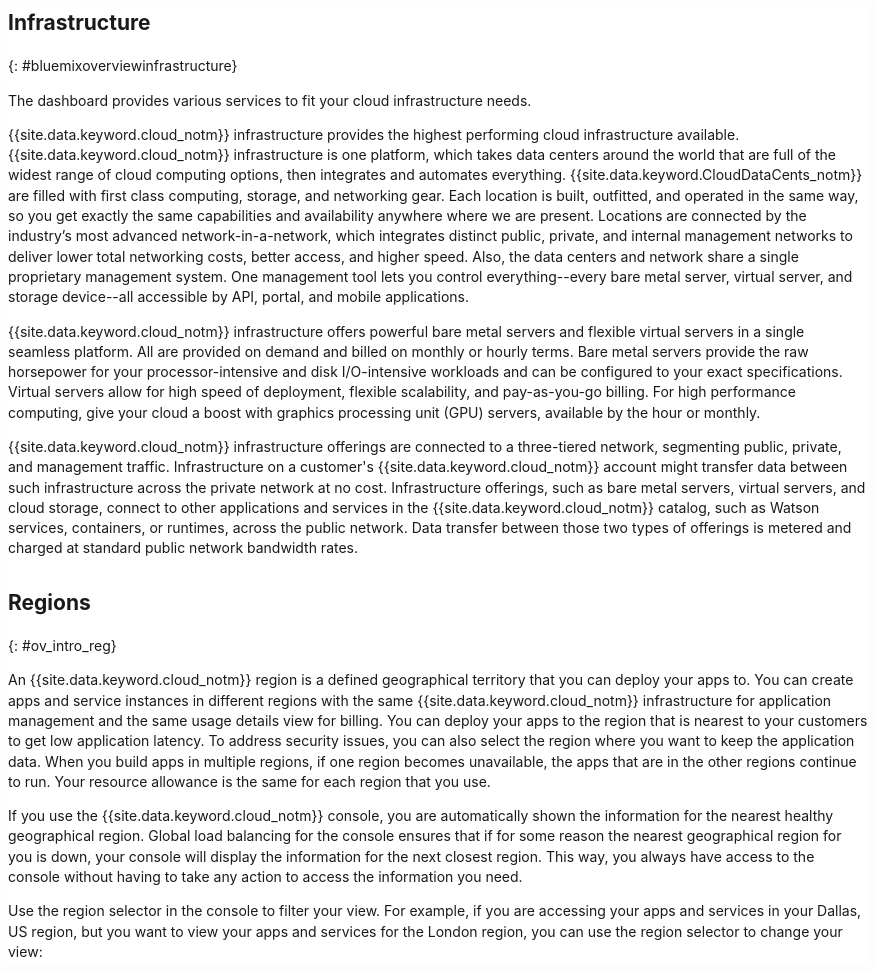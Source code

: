 
## Infrastructure
{: #bluemixoverviewinfrastructure}

The dashboard provides various services to fit your cloud infrastructure needs.

{{site.data.keyword.cloud_notm}} infrastructure provides the highest performing cloud infrastructure available. {{site.data.keyword.cloud_notm}} infrastructure is one platform, which takes data centers around the world that are full of the widest range of cloud computing options, then integrates and automates everything. {{site.data.keyword.CloudDataCents_notm}} are filled with first class computing, storage, and networking gear. Each location is built, outfitted, and operated in the same way, so you get exactly the same capabilities and availability anywhere where we are present. Locations are connected by the industry’s most advanced network-in-a-network, which integrates distinct public, private, and internal management networks to deliver lower total networking costs, better access, and higher speed. Also, the data centers and network share a single proprietary management system. One management tool lets you control everything--every bare metal server, virtual server, and storage device--all accessible by API, portal, and mobile applications.

{{site.data.keyword.cloud_notm}} infrastructure offers powerful bare metal servers and flexible virtual servers in a single seamless platform. All are provided on demand and billed on monthly or hourly terms. Bare metal servers provide the raw horsepower for your processor-intensive and disk I/O-intensive workloads and can be configured to your exact specifications. Virtual servers allow for high speed of deployment, flexible scalability, and pay-as-you-go billing. For high performance computing, give your cloud a boost with graphics processing unit (GPU) servers, available by the hour or monthly.

{{site.data.keyword.cloud_notm}} infrastructure offerings are connected to a three-tiered network, segmenting public, private, and management traffic. Infrastructure on a customer's {{site.data.keyword.cloud_notm}} account might transfer data between such infrastructure across the private network at no cost. Infrastructure offerings, such as bare metal servers, virtual servers, and cloud storage, connect to other applications and services in the {{site.data.keyword.cloud_notm}} catalog, such as Watson services, containers, or runtimes, across the public network. Data transfer between those two types of offerings is metered and charged at standard public network bandwidth rates.

## Regions
{: #ov_intro_reg}

An {{site.data.keyword.cloud_notm}} region is a defined geographical territory that you can deploy your apps to. You can create apps and service instances in different regions with the same {{site.data.keyword.cloud_notm}} infrastructure for application management and the same usage details view for billing. You can deploy your apps to the region that is nearest to your customers to get low application latency. To address security issues, you can also select the region where you want to keep the application data. When you build apps in multiple regions, if one region becomes unavailable, the apps that are in the other regions continue to run. Your resource allowance is the same for each region that you use.

If you use the {{site.data.keyword.cloud_notm}} console, you are automatically shown the information for the nearest healthy geographical region. Global load balancing for the console ensures that if for some reason the nearest geographical region for you is down, your console will display the information for the next closest region. This way, you always have access to the console without having to take any action to access the information you need.

Use the region selector in the console to filter your view. For example, if you are accessing your apps and services in your Dallas, US region, but you want to view your apps and services for the London region, you can use the region selector to change your view:
